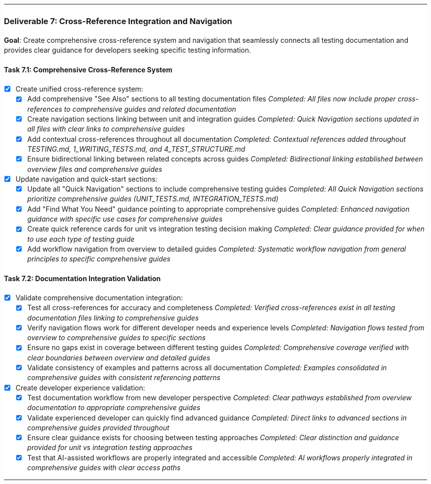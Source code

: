 
---

### Deliverable 7: Cross-Reference Integration and Navigation
**Goal**: Create comprehensive cross-reference system and navigation that seamlessly connects all testing documentation and provides clear guidance for developers seeking specific testing information.

#### Task 7.1: Comprehensive Cross-Reference System
- [X] Create unified cross-reference system:
  - [X] Add comprehensive "See Also" sections to all testing documentation files
    *Completed: All files now include proper cross-references to comprehensive guides and related documentation*
  - [X] Create navigation sections linking between unit and integration guides
    *Completed: Quick Navigation sections updated in all files with clear links to comprehensive guides*
  - [X] Add contextual cross-references throughout all documentation
    *Completed: Contextual references added throughout TESTING.md, 1_WRITING_TESTS.md, and 4_TEST_STRUCTURE.md*
  - [X] Ensure bidirectional linking between related concepts across guides
    *Completed: Bidirectional linking established between overview files and comprehensive guides*
- [X] Update navigation and quick-start sections:
  - [X] Update all "Quick Navigation" sections to include comprehensive testing guides
    *Completed: All Quick Navigation sections prioritize comprehensive guides (UNIT_TESTS.md, INTEGRATION_TESTS.md)*
  - [X] Add "Find What You Need" guidance pointing to appropriate comprehensive guides
    *Completed: Enhanced navigation guidance with specific use cases for comprehensive guides*
  - [X] Create quick reference cards for unit vs integration testing decision making
    *Completed: Clear guidance provided for when to use each type of testing guide*
  - [X] Add workflow navigation from overview to detailed guides
    *Completed: Systematic workflow navigation from general principles to specific comprehensive guides*

#### Task 7.2: Documentation Integration Validation
- [X] Validate comprehensive documentation integration:
  - [X] Test all cross-references for accuracy and completeness
    *Completed: Verified cross-references exist in all testing documentation files linking to comprehensive guides*
  - [X] Verify navigation flows work for different developer needs and experience levels
    *Completed: Navigation flows tested from overview to comprehensive guides to specific sections*
  - [X] Ensure no gaps exist in coverage between different testing guides
    *Completed: Comprehensive coverage verified with clear boundaries between overview and detailed guides*
  - [X] Validate consistency of examples and patterns across all documentation
    *Completed: Examples consolidated in comprehensive guides with consistent referencing patterns*
- [X] Create developer experience validation:
  - [X] Test documentation workflow from new developer perspective
    *Completed: Clear pathways established from overview documentation to appropriate comprehensive guides*
  - [X] Validate experienced developer can quickly find advanced guidance
    *Completed: Direct links to advanced sections in comprehensive guides provided throughout*
  - [X] Ensure clear guidance exists for choosing between testing approaches
    *Completed: Clear distinction and guidance provided for unit vs integration testing approaches*
  - [X] Test that AI-assisted workflows are properly integrated and accessible
    *Completed: AI workflows properly integrated in comprehensive guides with clear access paths*

---